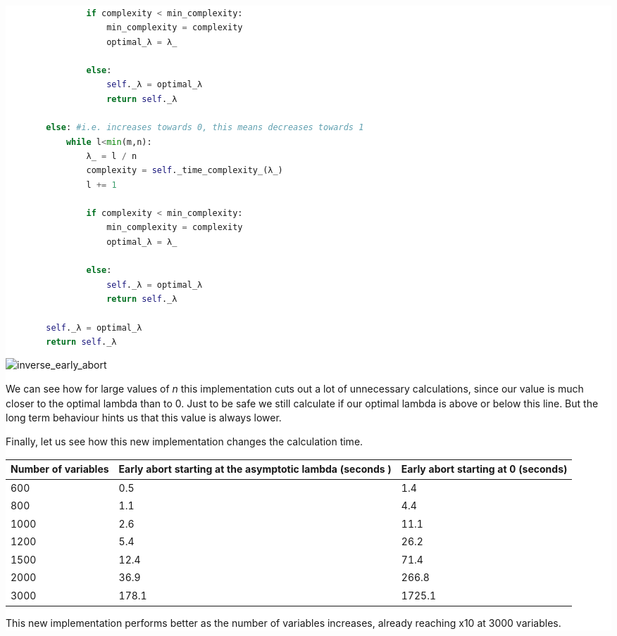 ```Python
                if complexity < min_complexity:
                    min_complexity = complexity
                    optimal_λ = λ_

                else:
                    self._λ = optimal_λ
                    return self._λ
            
        else: #i.e. increases towards 0, this means decreases towards 1
            while l<min(m,n):
                λ_ = l / n
                complexity = self._time_complexity_(λ_)
                l += 1

                if complexity < min_complexity:
                    min_complexity = complexity
                    optimal_λ = λ_

                else:
                    self._λ = optimal_λ
                    return self._λ

        self._λ = optimal_λ
        return self._λ
```
![inverse_early_abort](https://github.com/aangulog/Crypto-TII-Probabilistic-algorithms-changes/assets/101427877/ec3d4c17-7be8-4365-829d-b43ddd27e001)

We can see how for large values of $n$ this implementation cuts out a lot of unnecessary calculations, since our value is much closer to the optimal lambda than to 0. Just to be safe we still calculate if our optimal lambda is above or below this line. But the long term behaviour hints us that this value is always lower.

Finally, let us see how this new implementation changes the calculation time.

|  Number of variables   | Early abort starting at the asymptotic lambda (seconds ) | Early abort starting at 0 (seconds) | 
|------------------------| --------------------- | -------------------------|
|600|0.5|1.4| x2.8
|800|1.1|4.4| x4
|1000|2.6|11.1| x4.3
|1200|5.4|26.2| x4.9
|1500|12.4|71.4| x5.7
|2000|36.9|266.8| x7.2
|3000|178.1|1725.1| x9.6

This new implementation performs better as the number of variables increases, already reaching x10 at 3000 variables.
